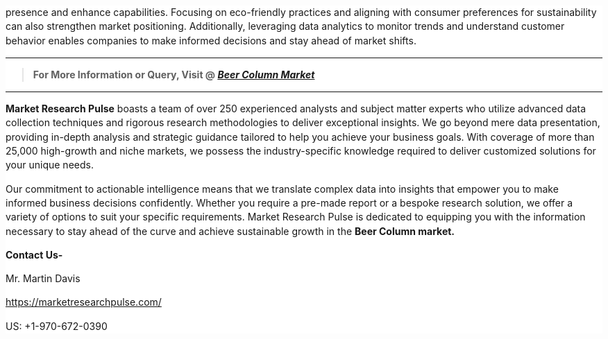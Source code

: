 presence and enhance capabilities. Focusing on eco-friendly practices and aligning with consumer preferences for sustainability can also strengthen market positioning. Additionally, leveraging data analytics to monitor trends and understand customer behavior enables companies to make informed decisions and stay ahead of market shifts.</p><hr /><blockquote><p><strong>For More Information or Query, Visit @&nbsp;<em><a href="https://marketresearchpulse.com/report/111514/beer-column-market?utm_source=Linkedin&utm_medium=0119">Beer Column Market</a></em></strong></p></blockquote><hr /><p><strong>Market Research Pulse</strong> boasts a team of over 250 experienced analysts and subject matter experts who utilize advanced data collection techniques and rigorous research methodologies to deliver exceptional insights. We go beyond mere data presentation, providing in-depth analysis and strategic guidance tailored to help you achieve your business goals. With coverage of more than 25,000 high-growth and niche markets, we possess the industry-specific knowledge required to deliver customized solutions for your unique needs.</p><p>Our commitment to actionable intelligence means that we translate complex data into insights that empower you to make informed business decisions confidently. Whether you require a pre-made report or a bespoke research solution, we offer a variety of options to suit your specific requirements. Market Research Pulse is dedicated to equipping you with the information necessary to stay ahead of the curve and achieve sustainable growth in the <strong>Beer Column market.</strong></p><p><strong>Contact Us-</strong></p><p>Mr. Martin Davis</p><p>https://marketresearchpulse.com/</p><p>US: +1-970-672-0390</p>